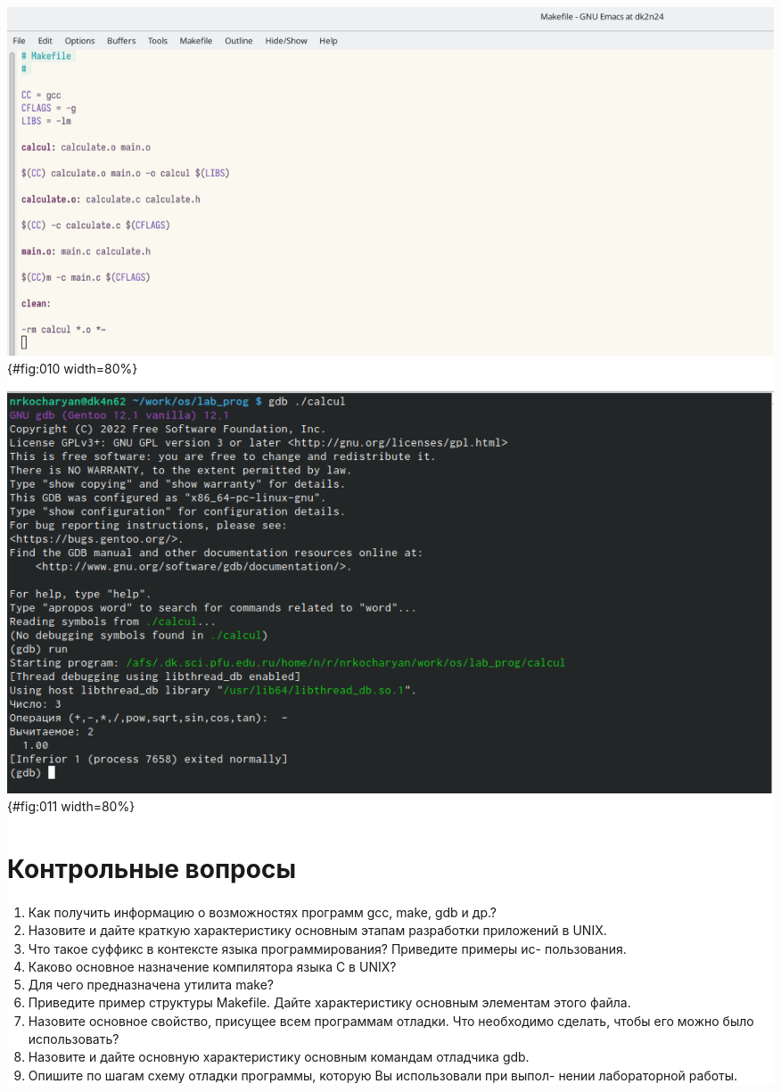 ![рис10](image/10.jpg){#fig:010 width=80%}

![рис11](image/11.jpg){#fig:011 width=80%}

# Контрольные вопросы

1. Как получить информацию о возможностях программ gcc, make, gdb и др.?
2. Назовите и дайте краткую характеристику основным этапам разработки приложений
в UNIX.
3. Что такое суффикс в контексте языка программирования? Приведите примеры ис-
пользования.
4. Каково основное назначение компилятора языка С в UNIX?
5. Для чего предназначена утилита make?
6. Приведите пример структуры Makefile. Дайте характеристику основным элементам
этого файла.
7. Назовите основное свойство, присущее всем программам отладки. Что необходимо
сделать, чтобы его можно было использовать?
8. Назовите и дайте основную характеристику основным командам отладчика gdb.
9. Опишите по шагам схему отладки программы, которую Вы использовали при выпол-
нении лабораторной работы.